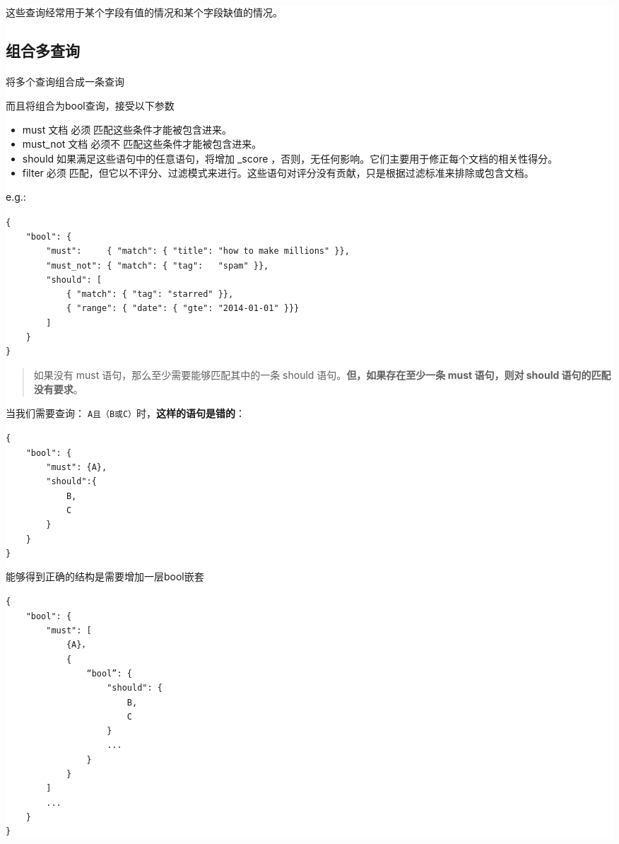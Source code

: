 这些查询经常用于某个字段有值的情况和某个字段缺值的情况。


## 组合多查询
将多个查询组合成一条查询

而且将组合为bool查询，接受以下参数

* must 文档 必须 匹配这些条件才能被包含进来。
* must_not 文档 必须不 匹配这些条件才能被包含进来。
* should 如果满足这些语句中的任意语句，将增加 _score ，否则，无任何影响。它们主要用于修正每个文档的相关性得分。
* filter 必须 匹配，但它以不评分、过滤模式来进行。这些语句对评分没有贡献，只是根据过滤标准来排除或包含文档。

e.g.:

```
{
    "bool": {
        "must":     { "match": { "title": "how to make millions" }},
        "must_not": { "match": { "tag":   "spam" }},
        "should": [
            { "match": { "tag": "starred" }},
            { "range": { "date": { "gte": "2014-01-01" }}}
        ]
    }
}
```

> 如果没有 must 语句，那么至少需要能够匹配其中的一条 should 语句。**但，如果存在至少一条 must 语句，则对 should 语句的匹配没有要求**。

当我们需要查询： `A且（B或C）`时，**这样的语句是错的**：

```
{
	"bool": {
		"must": {A},
		"should":{
			B,
			C
		}
	}
}
```

能够得到正确的结构是需要增加一层bool嵌套

```
{
	"bool": {
		"must": [
			{A}，
			{
				“bool”: {
					"should": {
						B,
						C
					}
					...
				}
			}
		]
		...
	}
}
```

